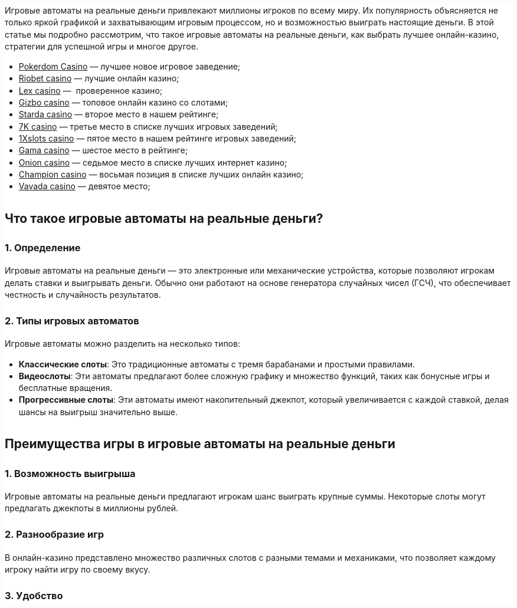 Игровые автоматы на реальные деньги привлекают миллионы игроков по всему миру. Их популярность объясняется не только яркой графикой и захватывающим игровым процессом, но и возможностью выиграть настоящие деньги. В этой статье мы подробно рассмотрим, что такое игровые автоматы на реальные деньги, как выбрать лучшее онлайн-казино, стратегии для успешной игры и многое другое.

* [Pokerdom Casino](https://brandplay.link/FwVc4f) — лучшее новое игровое заведение;
* [Riobet casino](https://brandplay.link/TnjsxFvH) — лучшие онлайн казино;
* [Lex casino](https://brandplay.link/VMqNXPFs) —  проверенное казино;
* [Gizbo casino](https://brandplay.link/rvzLrVLp) — топовое онлайн казино со слотами;
* [Starda casino](https://brandplay.link/HDcDrxLk) — второе место в нашем рейтинге;
* [7K casino](https://brandplay.link/dd46bNgD) — третье место в списке лучших игровых заведений;
* [1Xslots casino](https://brandplay.link/J2ZbqMPZ) — пятое место в нашем рейтинге игровых заведений;
* [Gama casino](https://brandplay.link/RD52jZbL) — шестое место в рейтинге;
* [Onion casino](https://brandplay.link/8LcS6Djb) — седьмое место в списке лучших интернет казино;
* [Champion casino](https://temon-gter.cfd/go/9n8?p56190p303844p3509t17502) — восьмая позиция в списке лучших онлайн казино;
* [Vavada casino](https://vavadapartner.pro/?promo=75590753-cc8b-4c4a-8d71-99b7a2293439-jud\&target=register) — девятое место;

## Что такое игровые автоматы на реальные деньги?

### 1. Определение

Игровые автоматы на реальные деньги — это электронные или механические устройства, которые позволяют игрокам делать ставки и выигрывать деньги. Обычно они работают на основе генератора случайных чисел (ГСЧ), что обеспечивает честность и случайность результатов.

### 2. Типы игровых автоматов

Игровые автоматы можно разделить на несколько типов:

* **Классические слоты**: Это традиционные автоматы с тремя барабанами и простыми правилами.
* **Видеослоты**: Эти автоматы предлагают более сложную графику и множество функций, таких как бонусные игры и бесплатные вращения.
* **Прогрессивные слоты**: Эти автоматы имеют накопительный джекпот, который увеличивается с каждой ставкой, делая шансы на выигрыш значительно выше.

## Преимущества игры в игровые автоматы на реальные деньги

### 1. Возможность выигрыша

Игровые автоматы на реальные деньги предлагают игрокам шанс выиграть крупные суммы. Некоторые слоты могут предлагать джекпоты в миллионы рублей.

### 2. Разнообразие игр

В онлайн-казино представлено множество различных слотов с разными темами и механиками, что позволяет каждому игроку найти игру по своему вкусу.

### 3. Удобство
